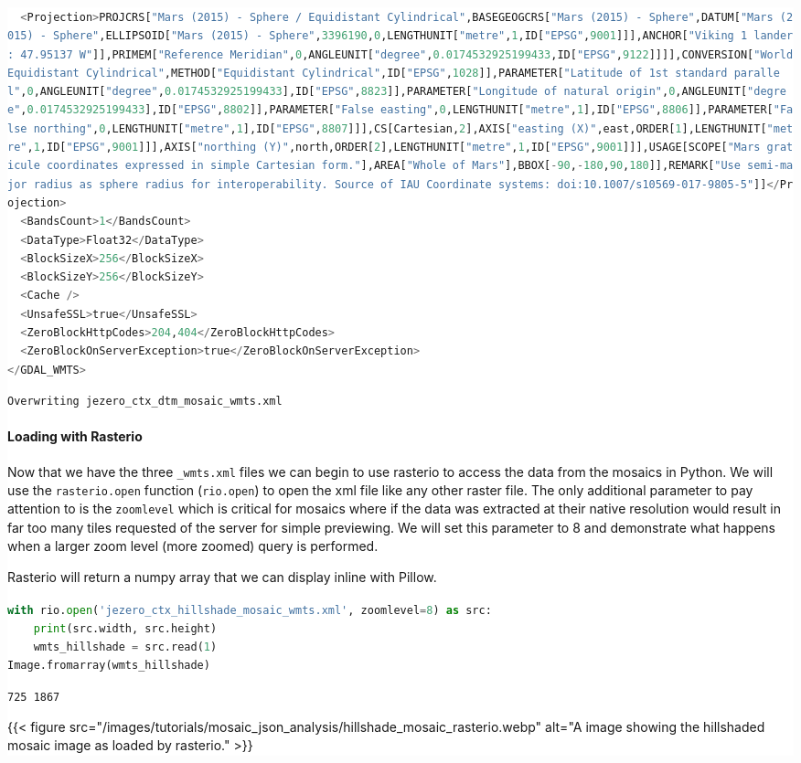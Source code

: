 ```python
  <Projection>PROJCRS["Mars (2015) - Sphere / Equidistant Cylindrical",BASEGEOGCRS["Mars (2015) - Sphere",DATUM["Mars (2015) - Sphere",ELLIPSOID["Mars (2015) - Sphere",3396190,0,LENGTHUNIT["metre",1,ID["EPSG",9001]]],ANCHOR["Viking 1 lander : 47.95137 W"]],PRIMEM["Reference Meridian",0,ANGLEUNIT["degree",0.0174532925199433,ID["EPSG",9122]]]],CONVERSION["World Equidistant Cylindrical",METHOD["Equidistant Cylindrical",ID["EPSG",1028]],PARAMETER["Latitude of 1st standard parallel",0,ANGLEUNIT["degree",0.0174532925199433],ID["EPSG",8823]],PARAMETER["Longitude of natural origin",0,ANGLEUNIT["degree",0.0174532925199433],ID["EPSG",8802]],PARAMETER["False easting",0,LENGTHUNIT["metre",1],ID["EPSG",8806]],PARAMETER["False northing",0,LENGTHUNIT["metre",1],ID["EPSG",8807]]],CS[Cartesian,2],AXIS["easting (X)",east,ORDER[1],LENGTHUNIT["metre",1,ID["EPSG",9001]]],AXIS["northing (Y)",north,ORDER[2],LENGTHUNIT["metre",1,ID["EPSG",9001]]],USAGE[SCOPE["Mars graticule coordinates expressed in simple Cartesian form."],AREA["Whole of Mars"],BBOX[-90,-180,90,180]],REMARK["Use semi-major radius as sphere radius for interoperability. Source of IAU Coordinate systems: doi:10.1007/s10569-017-9805-5"]]</Projection>
  <BandsCount>1</BandsCount>
  <DataType>Float32</DataType>
  <BlockSizeX>256</BlockSizeX>
  <BlockSizeY>256</BlockSizeY>
  <Cache />
  <UnsafeSSL>true</UnsafeSSL>
  <ZeroBlockHttpCodes>204,404</ZeroBlockHttpCodes>
  <ZeroBlockOnServerException>true</ZeroBlockOnServerException>
</GDAL_WMTS>


```

    Overwriting jezero_ctx_dtm_mosaic_wmts.xml


#### Loading with Rasterio

Now that we have the three `_wmts.xml` files we can begin to use rasterio to access the data from the mosaics in Python. We will use the `rasterio.open` function (`rio.open`) to open the xml file like any other raster file. The only additional parameter to pay attention to is the `zoomlevel` which is critical for mosaics where if the data was extracted at their native resolution would result in far too many tiles requested of the server for simple previewing. We will set this parameter to 8 and demonstrate what happens when a larger zoom level (more zoomed) query is performed. 

Rasterio will return a numpy array that we can display inline with Pillow.


```python
with rio.open('jezero_ctx_hillshade_mosaic_wmts.xml', zoomlevel=8) as src:
    print(src.width, src.height)
    wmts_hillshade = src.read(1)
Image.fromarray(wmts_hillshade)    
```

    725 1867


 {{< figure src="/images/tutorials/mosaic_json_analysis/hillshade_mosaic_rasterio.webp" alt="A image showing the hillshaded mosaic image as loaded by rasterio." >}}   



